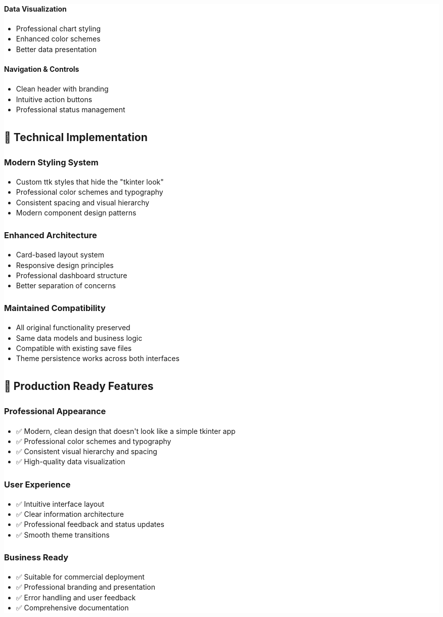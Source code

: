 #### Data Visualization
- Professional chart styling
- Enhanced color schemes
- Better data presentation

#### Navigation & Controls
- Clean header with branding
- Intuitive action buttons
- Professional status management

## 🔧 Technical Implementation

### Modern Styling System
- Custom ttk styles that hide the "tkinter look"
- Professional color schemes and typography
- Consistent spacing and visual hierarchy
- Modern component design patterns

### Enhanced Architecture
- Card-based layout system
- Responsive design principles
- Professional dashboard structure
- Better separation of concerns

### Maintained Compatibility
- All original functionality preserved
- Same data models and business logic
- Compatible with existing save files
- Theme persistence works across both interfaces

## 🎉 Production Ready Features

### Professional Appearance
- ✅ Modern, clean design that doesn't look like a simple tkinter app
- ✅ Professional color schemes and typography
- ✅ Consistent visual hierarchy and spacing
- ✅ High-quality data visualization

### User Experience
- ✅ Intuitive interface layout
- ✅ Clear information architecture
- ✅ Professional feedback and status updates
- ✅ Smooth theme transitions

### Business Ready
- ✅ Suitable for commercial deployment
- ✅ Professional branding and presentation
- ✅ Error handling and user feedback
- ✅ Comprehensive documentation
